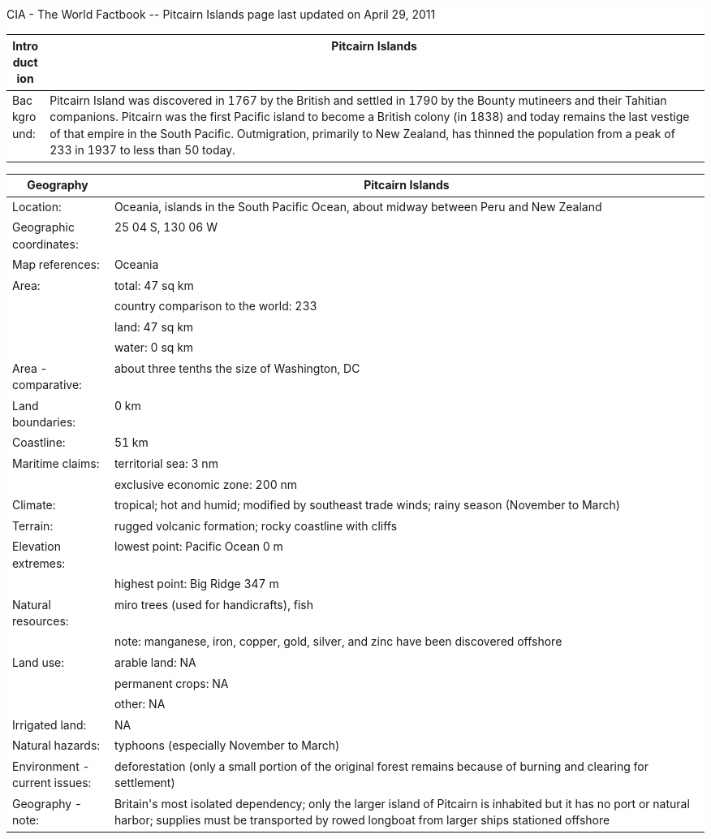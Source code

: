 CIA - The World Factbook -- Pitcairn Islands
page last updated on April 29, 2011


| Introduction | Pitcairn Islands |
| --- | --- |
| Background: | Pitcairn Island was discovered in 1767 by the British and settled in 1790 by the Bounty mutineers and their Tahitian companions. Pitcairn was the first Pacific island to become a British colony (in 1838) and today remains the last vestige of that empire in the South Pacific. Outmigration, primarily to New Zealand, has thinned the population from a peak of 233 in 1937 to less than 50 today. |


| Geography | Pitcairn Islands |
| --- | --- |
| Location: | Oceania, islands in the South Pacific Ocean, about midway between Peru and New Zealand |
| Geographic coordinates: | 25 04 S, 130 06 W |
| Map references: | Oceania |
| Area: | total: 47 sq km |
| | country comparison to the world: 233 |
| | land: 47 sq km |
| | water: 0 sq km |
| Area - comparative: | about three tenths the size of Washington, DC |
| Land boundaries: | 0 km |
| Coastline: | 51 km |
| Maritime claims: | territorial sea: 3 nm |
| | exclusive economic zone: 200 nm |
| Climate: | tropical; hot and humid; modified by southeast trade winds; rainy season (November to March) |
| Terrain: | rugged volcanic formation; rocky coastline with cliffs |
| Elevation extremes: | lowest point: Pacific Ocean 0 m |
| | highest point: Big Ridge 347 m |
| Natural resources: | miro trees (used for handicrafts), fish |
| | note: manganese, iron, copper, gold, silver, and zinc have been discovered offshore |
| Land use: | arable land: NA |
| | permanent crops: NA |
| | other: NA |
| Irrigated land: | NA |
| Natural hazards: | typhoons (especially November to March) |
| Environment - current issues: | deforestation (only a small portion of the original forest remains because of burning and clearing for settlement) |
| Geography - note: | Britain's most isolated dependency; only the larger island of Pitcairn is inhabited but it has no port or natural harbor; supplies must be transported by rowed longboat from larger ships stationed offshore |
